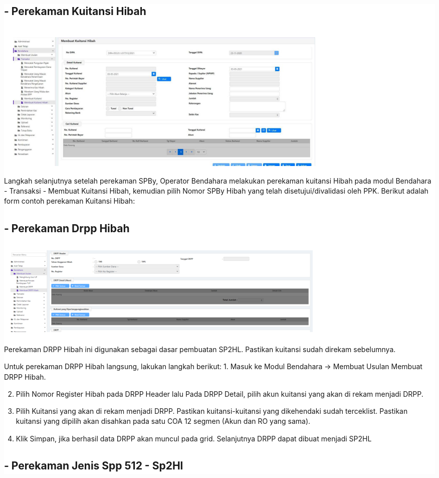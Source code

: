 ## - Perekaman Kuitansi Hibah 

![7_Image_0.Png](7_Image_0.Png)

Langkah selanjutnya setelah perekaman SPBy, Operator Bendahara melakukan perekaman kuitansi Hibah pada modul Bendahara - Transaksi - Membuat Kuitansi Hibah, kemudian pilih Nomor SPBy Hibah yang telah disetujui/divalidasi oleh PPK. Berikut adalah form contoh perekaman Kuitansi Hibah:

## - Perekaman Drpp Hibah

![7_Image_1.Png](7_Image_1.Png)

Perekaman DRPP Hibah ini digunakan sebagai dasar pembuatan SP2HL. Pastikan kuitansi sudah direkam sebelumnya.

Untuk perekaman DRPP Hibah langsung, lakukan langkah berikut: 1. Masuk ke Modul Bendahara → Membuat Usulan  Membuat DRPP Hibah. 

2. Pilih Nomor Register Hibah pada DRPP Header lalu Pada DRPP Detail, pilih akun kuitansi yang akan di rekam menjadi DRPP.

3. Pilih Kuitansi yang akan di rekam menjadi DRPP. Pastikan kuitansi-kuitansi yang dikehendaki sudah terceklist. Pastikan kuitansi yang dipilih akan disahkan pada satu COA 12 segmen (Akun dan RO yang sama).

4. Klik Simpan, jika berhasil data DRPP akan muncul pada grid. Selanjutnya DRPP dapat dibuat menjadi SP2HL

## - Perekaman Jenis Spp 512 - Sp2Hl
